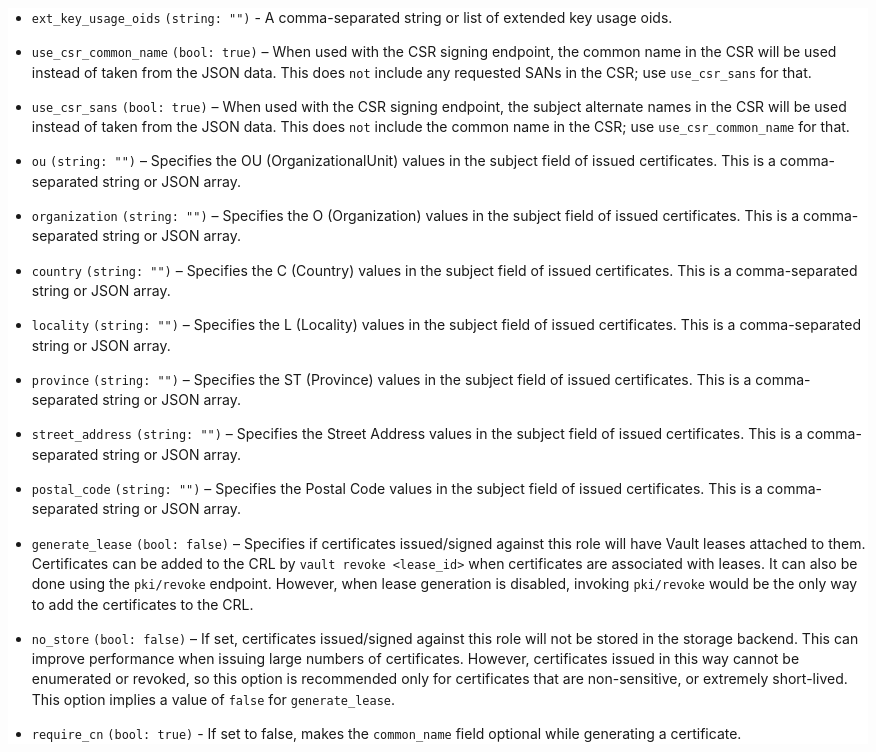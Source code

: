 - `ext_key_usage_oids` `(string: "")` - A comma-separated string or list of extended key usage oids.

- `use_csr_common_name` `(bool: true)` – When used with the CSR signing
  endpoint, the common name in the CSR will be used instead of taken from the
  JSON data. This does `not` include any requested SANs in the CSR; use
  `use_csr_sans` for that.

- `use_csr_sans` `(bool: true)` – When used with the CSR signing endpoint, the
  subject alternate names in the CSR will be used instead of taken from the JSON
  data. This does `not` include the common name in the CSR; use
  `use_csr_common_name` for that.

- `ou` `(string: "")` – Specifies the OU (OrganizationalUnit) values in the
  subject field of issued certificates. This is a comma-separated string or
  JSON array.

- `organization` `(string: "")` – Specifies the O (Organization) values in the
  subject field of issued certificates. This is a comma-separated string or
  JSON array.

- `country` `(string: "")` – Specifies the C (Country) values in the
  subject field of issued certificates. This is a comma-separated string or
  JSON array.

- `locality` `(string: "")` – Specifies the L (Locality) values in the
  subject field of issued certificates. This is a comma-separated string or
  JSON array.

- `province` `(string: "")` – Specifies the ST (Province) values in the
  subject field of issued certificates. This is a comma-separated string or
  JSON array.

- `street_address` `(string: "")` – Specifies the Street Address values in the
  subject field of issued certificates. This is a comma-separated string or
  JSON array.

- `postal_code` `(string: "")` – Specifies the Postal Code values in the
  subject field of issued certificates. This is a comma-separated string or
  JSON array.

- `generate_lease` `(bool: false)` – Specifies  if certificates issued/signed
  against this role will have Vault leases attached to them. Certificates can be
  added to the CRL by `vault revoke <lease_id>` when certificates are associated
  with leases.  It can also be done using the `pki/revoke` endpoint. However,
  when lease generation is disabled, invoking `pki/revoke` would be the only way
  to add the certificates to the CRL.

- `no_store` `(bool: false)` – If set, certificates issued/signed against this
  role will not be stored in the storage backend. This can improve performance
  when issuing large numbers of certificates. However, certificates issued in
  this way cannot be enumerated or revoked, so this option is recommended only
  for certificates that are non-sensitive, or extremely short-lived.  This
  option implies a value of `false` for `generate_lease`.

- `require_cn` `(bool: true)` - If set to false, makes the `common_name` field
  optional while generating a certificate.
